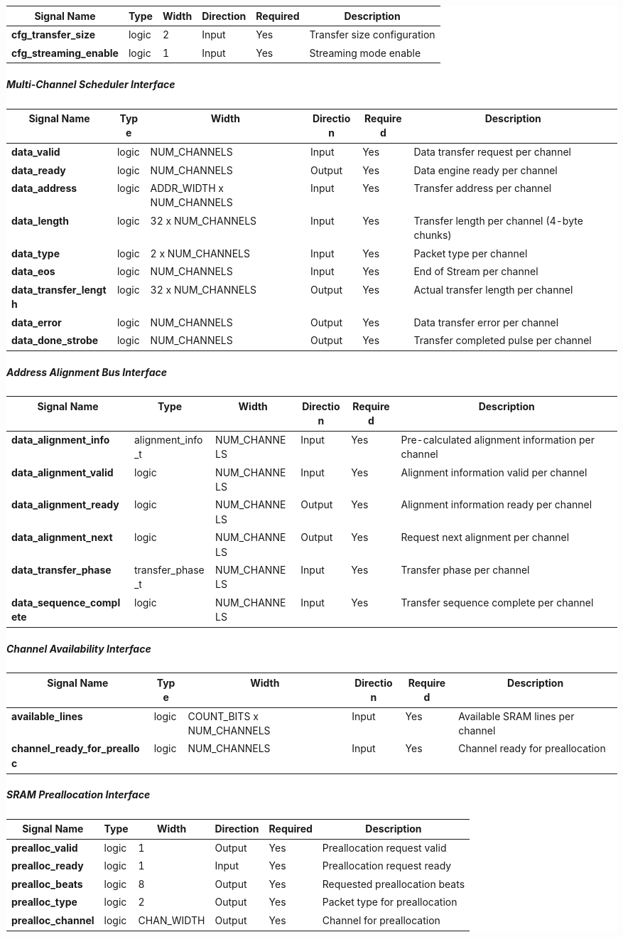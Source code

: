 | Signal Name | Type | Width | Direction | Required | Description |
|-------------|------|-------|-----------|----------|-------------|
| **cfg_transfer_size** | logic | 2 | Input | Yes | Transfer size configuration |
| **cfg_streaming_enable** | logic | 1 | Input | Yes | Streaming mode enable |

##### Multi-Channel Scheduler Interface

| Signal Name | Type | Width | Direction | Required | Description |
|-------------|------|-------|-----------|----------|-------------|
| **data_valid** | logic | NUM_CHANNELS | Input | Yes | Data transfer request per channel |
| **data_ready** | logic | NUM_CHANNELS | Output | Yes | Data engine ready per channel |
| **data_address** | logic | ADDR_WIDTH x NUM_CHANNELS | Input | Yes | Transfer address per channel |
| **data_length** | logic | 32 x NUM_CHANNELS | Input | Yes | Transfer length per channel (4-byte chunks) |
| **data_type** | logic | 2 x NUM_CHANNELS | Input | Yes | Packet type per channel |
| **data_eos** | logic | NUM_CHANNELS | Input | Yes | End of Stream per channel |
| **data_transfer_length** | logic | 32 x NUM_CHANNELS | Output | Yes | Actual transfer length per channel |
| **data_error** | logic | NUM_CHANNELS | Output | Yes | Data transfer error per channel |
| **data_done_strobe** | logic | NUM_CHANNELS | Output | Yes | Transfer completed pulse per channel |

##### Address Alignment Bus Interface

| Signal Name | Type | Width | Direction | Required | Description |
|-------------|------|-------|-----------|----------|-------------|
| **data_alignment_info** | alignment_info_t | NUM_CHANNELS | Input | Yes | Pre-calculated alignment information per channel |
| **data_alignment_valid** | logic | NUM_CHANNELS | Input | Yes | Alignment information valid per channel |
| **data_alignment_ready** | logic | NUM_CHANNELS | Output | Yes | Alignment information ready per channel |
| **data_alignment_next** | logic | NUM_CHANNELS | Output | Yes | Request next alignment per channel |
| **data_transfer_phase** | transfer_phase_t | NUM_CHANNELS | Input | Yes | Transfer phase per channel |
| **data_sequence_complete** | logic | NUM_CHANNELS | Input | Yes | Transfer sequence complete per channel |

##### Channel Availability Interface

| Signal Name | Type | Width | Direction | Required | Description |
|-------------|------|-------|-----------|----------|-------------|
| **available_lines** | logic | COUNT_BITS x NUM_CHANNELS | Input | Yes | Available SRAM lines per channel |
| **channel_ready_for_prealloc** | logic | NUM_CHANNELS | Input | Yes | Channel ready for preallocation |

##### SRAM Preallocation Interface

| Signal Name | Type | Width | Direction | Required | Description |
|-------------|------|-------|-----------|----------|-------------|
| **prealloc_valid** | logic | 1 | Output | Yes | Preallocation request valid |
| **prealloc_ready** | logic | 1 | Input | Yes | Preallocation request ready |
| **prealloc_beats** | logic | 8 | Output | Yes | Requested preallocation beats |
| **prealloc_type** | logic | 2 | Output | Yes | Packet type for preallocation |
| **prealloc_channel** | logic | CHAN_WIDTH | Output | Yes | Channel for preallocation |
